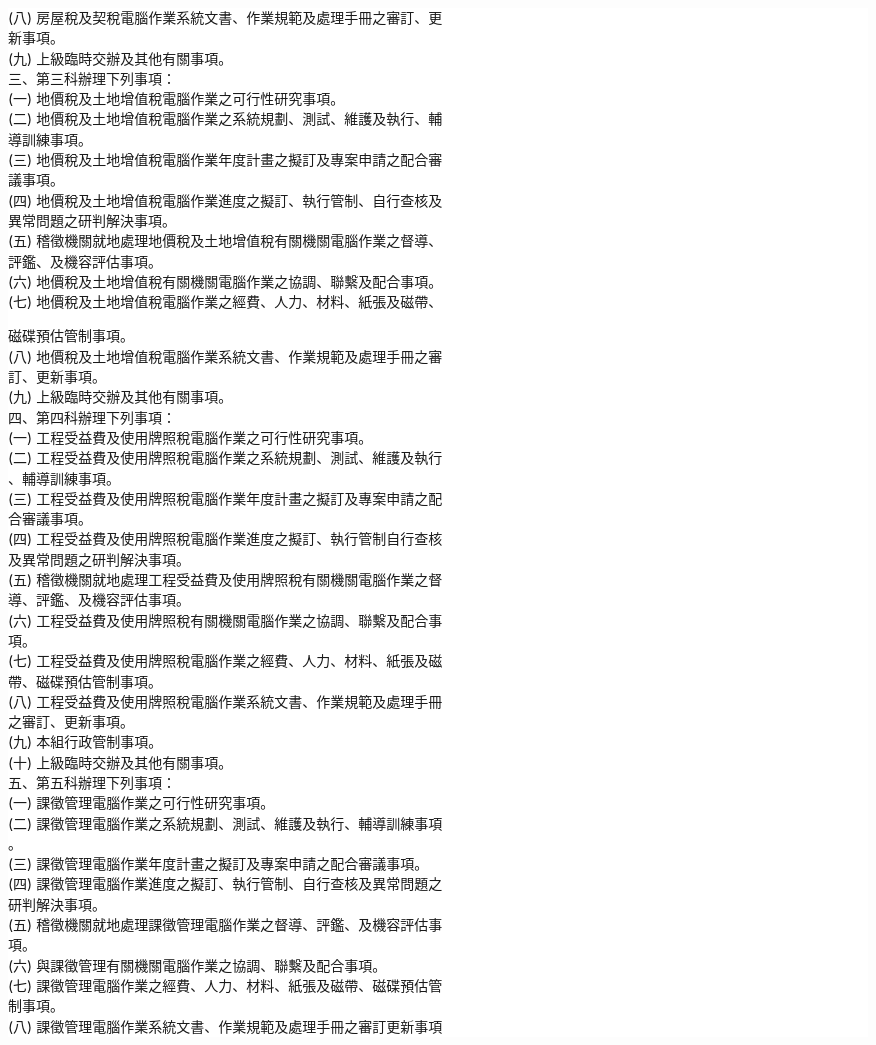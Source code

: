 (八) 房屋稅及契稅電腦作業系統文書、作業規範及處理手冊之審訂、更  
新事項。  
(九) 上級臨時交辦及其他有關事項。  
三、第三科辦理下列事項：  
(一) 地價稅及土地增值稅電腦作業之可行性研究事項。  
(二) 地價稅及土地增值稅電腦作業之系統規劃、測試、維護及執行、輔  
導訓練事項。  
(三) 地價稅及土地增值稅電腦作業年度計畫之擬訂及專案申請之配合審  
議事項。  
(四) 地價稅及土地增值稅電腦作業進度之擬訂、執行管制、自行查核及  
異常問題之研判解決事項。  
(五) 稽徵機關就地處理地價稅及土地增值稅有關機關電腦作業之督導、  
評鑑、及機容評估事項。  
(六) 地價稅及土地增值稅有關機關電腦作業之協調、聯繫及配合事項。  
(七) 地價稅及土地增值稅電腦作業之經費、人力、材料、紙張及磁帶、  


磁碟預估管制事項。  
(八) 地價稅及土地增值稅電腦作業系統文書、作業規範及處理手冊之審  
訂、更新事項。  
(九) 上級臨時交辦及其他有關事項。  
四、第四科辦理下列事項：  
(一) 工程受益費及使用牌照稅電腦作業之可行性研究事項。  
(二) 工程受益費及使用牌照稅電腦作業之系統規劃、測試、維護及執行  
、輔導訓練事項。  
(三) 工程受益費及使用牌照稅電腦作業年度計畫之擬訂及專案申請之配  
合審議事項。  
(四) 工程受益費及使用牌照稅電腦作業進度之擬訂、執行管制自行查核  
及異常問題之研判解決事項。  
(五) 稽徵機關就地處理工程受益費及使用牌照稅有關機關電腦作業之督  
導、評鑑、及機容評估事項。  
(六) 工程受益費及使用牌照稅有關機關電腦作業之協調、聯繫及配合事  
項。  
(七) 工程受益費及使用牌照稅電腦作業之經費、人力、材料、紙張及磁  
帶、磁碟預估管制事項。  
(八) 工程受益費及使用牌照稅電腦作業系統文書、作業規範及處理手冊  
之審訂、更新事項。  
(九) 本組行政管制事項。  
(十) 上級臨時交辦及其他有關事項。  
五、第五科辦理下列事項：  
(一) 課徵管理電腦作業之可行性研究事項。  
(二) 課徵管理電腦作業之系統規劃、測試、維護及執行、輔導訓練事項  
。  
(三) 課徵管理電腦作業年度計畫之擬訂及專案申請之配合審議事項。  
(四) 課徵管理電腦作業進度之擬訂、執行管制、自行查核及異常問題之  
研判解決事項。  
(五) 稽徵機關就地處理課徵管理電腦作業之督導、評鑑、及機容評估事  
項。  
(六) 與課徵管理有關機關電腦作業之協調、聯繫及配合事項。  
(七) 課徵管理電腦作業之經費、人力、材料、紙張及磁帶、磁碟預估管  
制事項。  
(八) 課徵管理電腦作業系統文書、作業規範及處理手冊之審訂更新事項  
